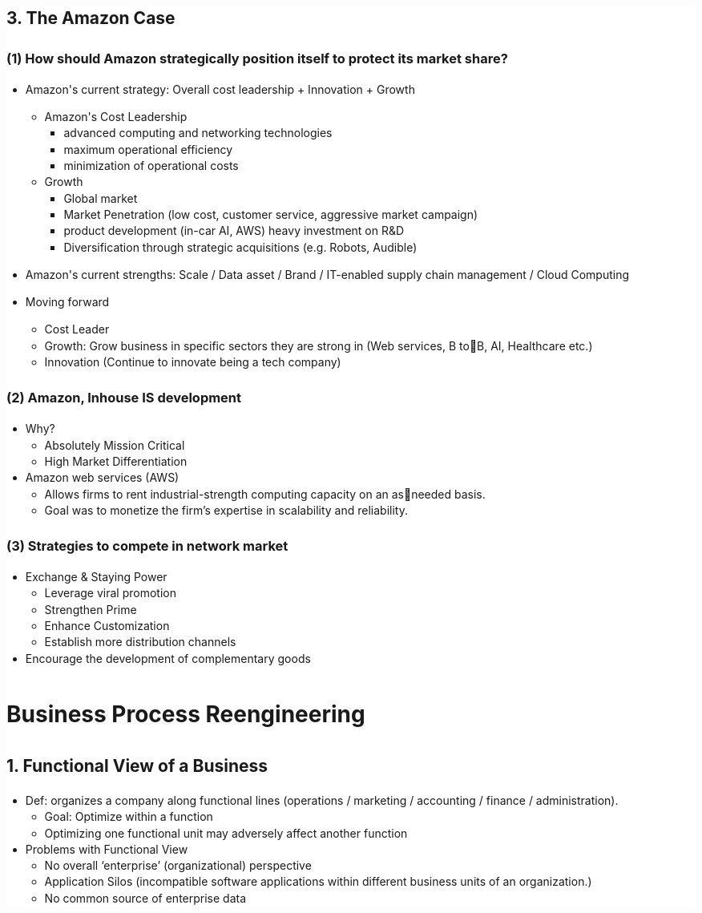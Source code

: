 ## 3. The Amazon Case
### (1) How should Amazon strategically position itself to protect its market share?
- Amazon's current strategy: Overall cost leadership + Innovation + Growth
	- Amazon's Cost Leadership
		- advanced computing and networking technologies 
		- maximum operational efficiency
		- minimization of operational costs
	- Growth
		- Global market
		- Market Penetration (low cost, customer service, aggressive market campaign)
		- product development (in-car AI, AWS) heavy investment on R&D
		- Diversification through strategic acquisitions (e.g. Robots, Audible)
- Amazon's current strengths: Scale / Data asset / Brand / IT-enabled supply chain management / Cloud Computing

- Moving forward
	- Cost Leader
	- Growth: Grow business in specific sectors they are strong in (Web services, B toB, AI, Healthcare etc.)
	- Innovation (Continue to innovate being a tech company)

### (2) Amazon, Inhouse IS development
- Why?
	- Absolutely Mission Critical 
	- High Market Differentiation
- Amazon web services (AWS) 
	- Allows firms to rent industrial-strength computing capacity on an asneeded basis. 
	- Goal was to monetize the firm’s expertise in scalability and reliability.

### (3) Strategies to compete in network market
- Exchange & Staying Power 
	- Leverage viral promotion 
	- Strengthen Prime 
	- Enhance Customization 
	- Establish more distribution channels 
- Encourage the development of complementary goods 

# Business Process Reengineering
## 1. Functional View of a Business 
- Def: organizes a company along functional lines (operations / marketing / accounting / finance / administration). 
	- Goal: Optimize within a function 
	- Optimizing one functional unit may adversely affect another function
- Problems with Functional View 
	- No overall ‘enterprise’ (organizational) perspective 
	- Application Silos (incompatible software applications within different business units of an organization.)
	- No common source of enterprise data
